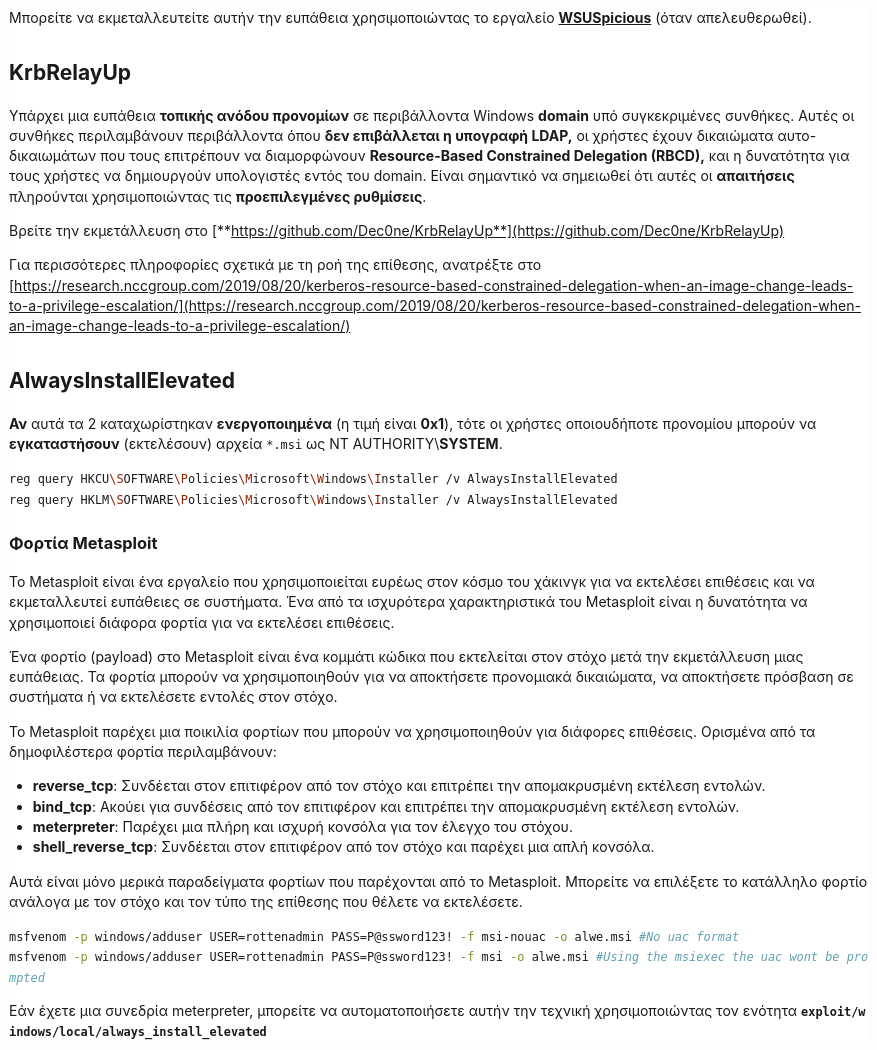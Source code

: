 
Μπορείτε να εκμεταλλευτείτε αυτήν την ευπάθεια χρησιμοποιώντας το εργαλείο [**WSUSpicious**](https://github.com/GoSecure/wsuspicious) (όταν απελευθερωθεί).

## KrbRelayUp

Υπάρχει μια ευπάθεια **τοπικής ανόδου προνομίων** σε περιβάλλοντα Windows **domain** υπό συγκεκριμένες συνθήκες. Αυτές οι συνθήκες περιλαμβάνουν περιβάλλοντα όπου **δεν επιβάλλεται η υπογραφή LDAP,** οι χρήστες έχουν δικαιώματα αυτο-δικαιωμάτων που τους επιτρέπουν να διαμορφώνουν **Resource-Based Constrained Delegation (RBCD),** και η δυνατότητα για τους χρήστες να δημιουργούν υπολογιστές εντός του domain. Είναι σημαντικό να σημειωθεί ότι αυτές οι **απαιτήσεις** πληρούνται χρησιμοποιώντας τις **προεπιλεγμένες ρυθμίσεις**.

Βρείτε την εκμετάλλευση στο [**https://github.com/Dec0ne/KrbRelayUp**](https://github.com/Dec0ne/KrbRelayUp)

Για περισσότερες πληροφορίες σχετικά με τη ροή της επίθεσης, ανατρέξτε στο [https://research.nccgroup.com/2019/08/20/kerberos-resource-based-constrained-delegation-when-an-image-change-leads-to-a-privilege-escalation/](https://research.nccgroup.com/2019/08/20/kerberos-resource-based-constrained-delegation-when-an-image-change-leads-to-a-privilege-escalation/)

## AlwaysInstallElevated

**Αν** αυτά τα 2 καταχωρίστηκαν **ενεργοποιημένα** (η τιμή είναι **0x1**), τότε οι χρήστες οποιουδήποτε προνομίου μπορούν να **εγκαταστήσουν** (εκτελέσουν) αρχεία `*.msi` ως NT AUTHORITY\\**SYSTEM**.
```bash
reg query HKCU\SOFTWARE\Policies\Microsoft\Windows\Installer /v AlwaysInstallElevated
reg query HKLM\SOFTWARE\Policies\Microsoft\Windows\Installer /v AlwaysInstallElevated
```
### Φορτία Metasploit

Το Metasploit είναι ένα εργαλείο που χρησιμοποιείται ευρέως στον κόσμο του χάκινγκ για να εκτελέσει επιθέσεις και να εκμεταλλευτεί ευπάθειες σε συστήματα. Ένα από τα ισχυρότερα χαρακτηριστικά του Metasploit είναι η δυνατότητα να χρησιμοποιεί διάφορα φορτία για να εκτελέσει επιθέσεις.

Ένα φορτίο (payload) στο Metasploit είναι ένα κομμάτι κώδικα που εκτελείται στον στόχο μετά την εκμετάλλευση μιας ευπάθειας. Τα φορτία μπορούν να χρησιμοποιηθούν για να αποκτήσετε προνομιακά δικαιώματα, να αποκτήσετε πρόσβαση σε συστήματα ή να εκτελέσετε εντολές στον στόχο.

Το Metasploit παρέχει μια ποικιλία φορτίων που μπορούν να χρησιμοποιηθούν για διάφορες επιθέσεις. Ορισμένα από τα δημοφιλέστερα φορτία περιλαμβάνουν:

- **reverse_tcp**: Συνδέεται στον επιτιφέρον από τον στόχο και επιτρέπει την απομακρυσμένη εκτέλεση εντολών.
- **bind_tcp**: Ακούει για συνδέσεις από τον επιτιφέρον και επιτρέπει την απομακρυσμένη εκτέλεση εντολών.
- **meterpreter**: Παρέχει μια πλήρη και ισχυρή κονσόλα για τον έλεγχο του στόχου.
- **shell_reverse_tcp**: Συνδέεται στον επιτιφέρον από τον στόχο και παρέχει μια απλή κονσόλα.

Αυτά είναι μόνο μερικά παραδείγματα φορτίων που παρέχονται από το Metasploit. Μπορείτε να επιλέξετε το κατάλληλο φορτίο ανάλογα με τον στόχο και τον τύπο της επίθεσης που θέλετε να εκτελέσετε.
```bash
msfvenom -p windows/adduser USER=rottenadmin PASS=P@ssword123! -f msi-nouac -o alwe.msi #No uac format
msfvenom -p windows/adduser USER=rottenadmin PASS=P@ssword123! -f msi -o alwe.msi #Using the msiexec the uac wont be prompted
```
Εάν έχετε μια συνεδρία meterpreter, μπορείτε να αυτοματοποιήσετε αυτήν την τεχνική χρησιμοποιώντας τον ενότητα **`exploit/windows/local/always_install_elevated`**
